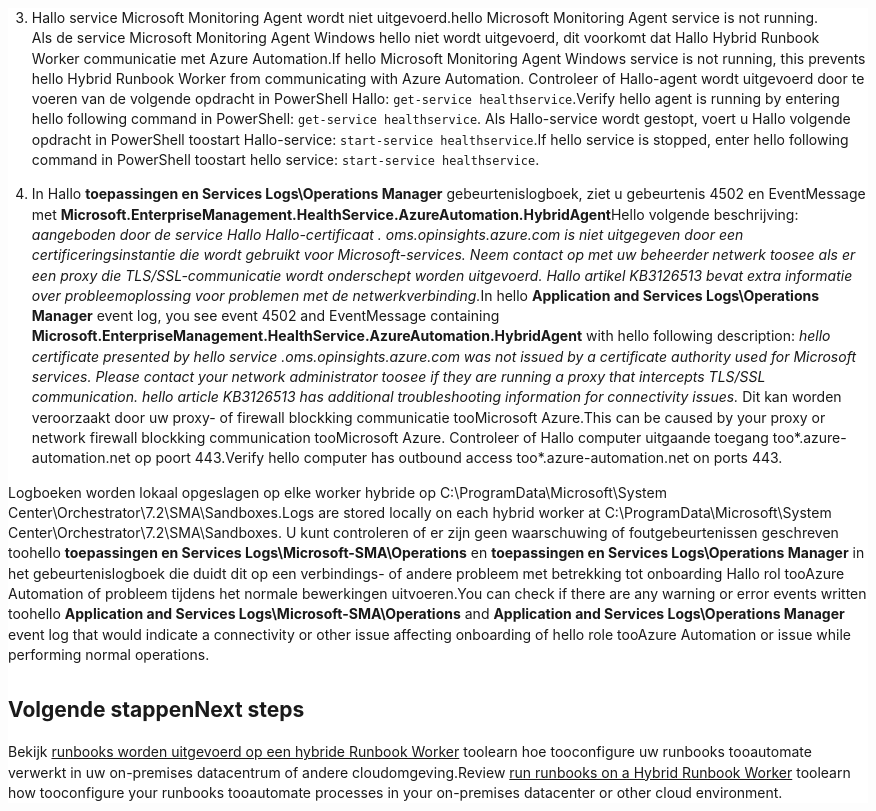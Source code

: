 3. <span data-ttu-id="bd5e9-236">Hallo service Microsoft Monitoring Agent wordt niet uitgevoerd.</span><span class="sxs-lookup"><span data-stu-id="bd5e9-236">hello Microsoft Monitoring Agent service is not running.</span></span>  
    <span data-ttu-id="bd5e9-237">Als de service Microsoft Monitoring Agent Windows hello niet wordt uitgevoerd, dit voorkomt dat Hallo Hybrid Runbook Worker communicatie met Azure Automation.</span><span class="sxs-lookup"><span data-stu-id="bd5e9-237">If hello Microsoft Monitoring Agent Windows service is not running, this prevents hello Hybrid Runbook Worker from communicating with Azure Automation.</span></span>  <span data-ttu-id="bd5e9-238">Controleer of Hallo-agent wordt uitgevoerd door te voeren van de volgende opdracht in PowerShell Hallo: `get-service healthservice`.</span><span class="sxs-lookup"><span data-stu-id="bd5e9-238">Verify hello agent is running by entering hello following command in PowerShell: `get-service healthservice`.</span></span>  <span data-ttu-id="bd5e9-239">Als Hallo-service wordt gestopt, voert u Hallo volgende opdracht in PowerShell toostart Hallo-service: `start-service healthservice`.</span><span class="sxs-lookup"><span data-stu-id="bd5e9-239">If hello service is stopped, enter hello following command in PowerShell toostart hello service: `start-service healthservice`.</span></span>  

4. <span data-ttu-id="bd5e9-240">In Hallo **toepassingen en Services Logs\Operations Manager** gebeurtenislogboek, ziet u gebeurtenis 4502 en EventMessage met **Microsoft.EnterpriseManagement.HealthService.AzureAutomation.HybridAgent**Hello volgende beschrijving: *aangeboden door de service Hallo Hallo-certificaat <wsid>. oms.opinsights.azure.com is niet uitgegeven door een certificeringsinstantie die wordt gebruikt voor Microsoft-services. Neem contact op met uw beheerder netwerk toosee als er een proxy die TLS/SSL-communicatie wordt onderschept worden uitgevoerd. Hallo artikel KB3126513 bevat extra informatie over probleemoplossing voor problemen met de netwerkverbinding.*</span><span class="sxs-lookup"><span data-stu-id="bd5e9-240">In hello **Application and Services Logs\Operations Manager** event log, you see event 4502  and EventMessage containing **Microsoft.EnterpriseManagement.HealthService.AzureAutomation.HybridAgent** with hello following description:  *hello certificate presented by hello service <wsid>.oms.opinsights.azure.com was not issued by a certificate authority used for Microsoft services. Please contact your network administrator toosee if they are running a proxy that intercepts TLS/SSL communication. hello article KB3126513 has additional troubleshooting information for connectivity issues.*</span></span>
    <span data-ttu-id="bd5e9-241">Dit kan worden veroorzaakt door uw proxy- of firewall blockking communicatie tooMicrosoft Azure.</span><span class="sxs-lookup"><span data-stu-id="bd5e9-241">This can be caused by your proxy or network firewall blockking communication tooMicrosoft Azure.</span></span>  <span data-ttu-id="bd5e9-242">Controleer of Hallo computer uitgaande toegang too*.azure-automation.net op poort 443.</span><span class="sxs-lookup"><span data-stu-id="bd5e9-242">Verify hello computer has outbound access too*.azure-automation.net on ports 443.</span></span>

<span data-ttu-id="bd5e9-243">Logboeken worden lokaal opgeslagen op elke worker hybride op C:\ProgramData\Microsoft\System Center\Orchestrator\7.2\SMA\Sandboxes.</span><span class="sxs-lookup"><span data-stu-id="bd5e9-243">Logs are stored locally on each hybrid worker at C:\ProgramData\Microsoft\System Center\Orchestrator\7.2\SMA\Sandboxes.</span></span>  <span data-ttu-id="bd5e9-244">U kunt controleren of er zijn geen waarschuwing of foutgebeurtenissen geschreven toohello **toepassingen en Services Logs\Microsoft-SMA\Operations** en **toepassingen en Services Logs\Operations Manager** in het gebeurtenislogboek die duidt dit op een verbindings- of andere probleem met betrekking tot onboarding Hallo rol tooAzure Automation of probleem tijdens het normale bewerkingen uitvoeren.</span><span class="sxs-lookup"><span data-stu-id="bd5e9-244">You can check if there are any warning or error events written toohello **Application and Services Logs\Microsoft-SMA\Operations** and **Application and Services Logs\Operations Manager** event log that would indicate a connectivity or other issue affecting onboarding of hello role tooAzure Automation or issue while performing normal operations.</span></span>  

## <a name="next-steps"></a><span data-ttu-id="bd5e9-245">Volgende stappen</span><span class="sxs-lookup"><span data-stu-id="bd5e9-245">Next steps</span></span>
<span data-ttu-id="bd5e9-246">Bekijk [runbooks worden uitgevoerd op een hybride Runbook Worker](automation-hrw-run-runbooks.md) toolearn hoe tooconfigure uw runbooks tooautomate verwerkt in uw on-premises datacentrum of andere cloudomgeving.</span><span class="sxs-lookup"><span data-stu-id="bd5e9-246">Review [run runbooks on a Hybrid Runbook Worker](automation-hrw-run-runbooks.md) toolearn how tooconfigure your runbooks tooautomate processes in your on-premises datacenter or other cloud environment.</span></span>
